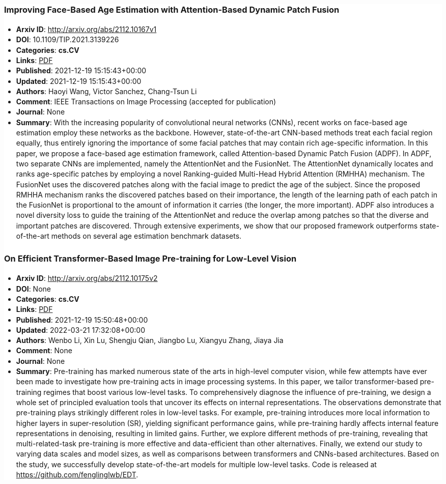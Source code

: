 

### Improving Face-Based Age Estimation with Attention-Based Dynamic Patch Fusion
- **Arxiv ID**: http://arxiv.org/abs/2112.10167v1
- **DOI**: 10.1109/TIP.2021.3139226
- **Categories**: **cs.CV**
- **Links**: [PDF](http://arxiv.org/pdf/2112.10167v1)
- **Published**: 2021-12-19 15:15:43+00:00
- **Updated**: 2021-12-19 15:15:43+00:00
- **Authors**: Haoyi Wang, Victor Sanchez, Chang-Tsun Li
- **Comment**: IEEE Transactions on Image Processing (accepted for publication)
- **Journal**: None
- **Summary**: With the increasing popularity of convolutional neural networks (CNNs), recent works on face-based age estimation employ these networks as the backbone. However, state-of-the-art CNN-based methods treat each facial region equally, thus entirely ignoring the importance of some facial patches that may contain rich age-specific information. In this paper, we propose a face-based age estimation framework, called Attention-based Dynamic Patch Fusion (ADPF). In ADPF, two separate CNNs are implemented, namely the AttentionNet and the FusionNet. The AttentionNet dynamically locates and ranks age-specific patches by employing a novel Ranking-guided Multi-Head Hybrid Attention (RMHHA) mechanism. The FusionNet uses the discovered patches along with the facial image to predict the age of the subject. Since the proposed RMHHA mechanism ranks the discovered patches based on their importance, the length of the learning path of each patch in the FusionNet is proportional to the amount of information it carries (the longer, the more important). ADPF also introduces a novel diversity loss to guide the training of the AttentionNet and reduce the overlap among patches so that the diverse and important patches are discovered. Through extensive experiments, we show that our proposed framework outperforms state-of-the-art methods on several age estimation benchmark datasets.



### On Efficient Transformer-Based Image Pre-training for Low-Level Vision
- **Arxiv ID**: http://arxiv.org/abs/2112.10175v2
- **DOI**: None
- **Categories**: **cs.CV**
- **Links**: [PDF](http://arxiv.org/pdf/2112.10175v2)
- **Published**: 2021-12-19 15:50:48+00:00
- **Updated**: 2022-03-21 17:32:08+00:00
- **Authors**: Wenbo Li, Xin Lu, Shengju Qian, Jiangbo Lu, Xiangyu Zhang, Jiaya Jia
- **Comment**: None
- **Journal**: None
- **Summary**: Pre-training has marked numerous state of the arts in high-level computer vision, while few attempts have ever been made to investigate how pre-training acts in image processing systems. In this paper, we tailor transformer-based pre-training regimes that boost various low-level tasks. To comprehensively diagnose the influence of pre-training, we design a whole set of principled evaluation tools that uncover its effects on internal representations. The observations demonstrate that pre-training plays strikingly different roles in low-level tasks. For example, pre-training introduces more local information to higher layers in super-resolution (SR), yielding significant performance gains, while pre-training hardly affects internal feature representations in denoising, resulting in limited gains. Further, we explore different methods of pre-training, revealing that multi-related-task pre-training is more effective and data-efficient than other alternatives. Finally, we extend our study to varying data scales and model sizes, as well as comparisons between transformers and CNNs-based architectures. Based on the study, we successfully develop state-of-the-art models for multiple low-level tasks. Code is released at https://github.com/fenglinglwb/EDT.
